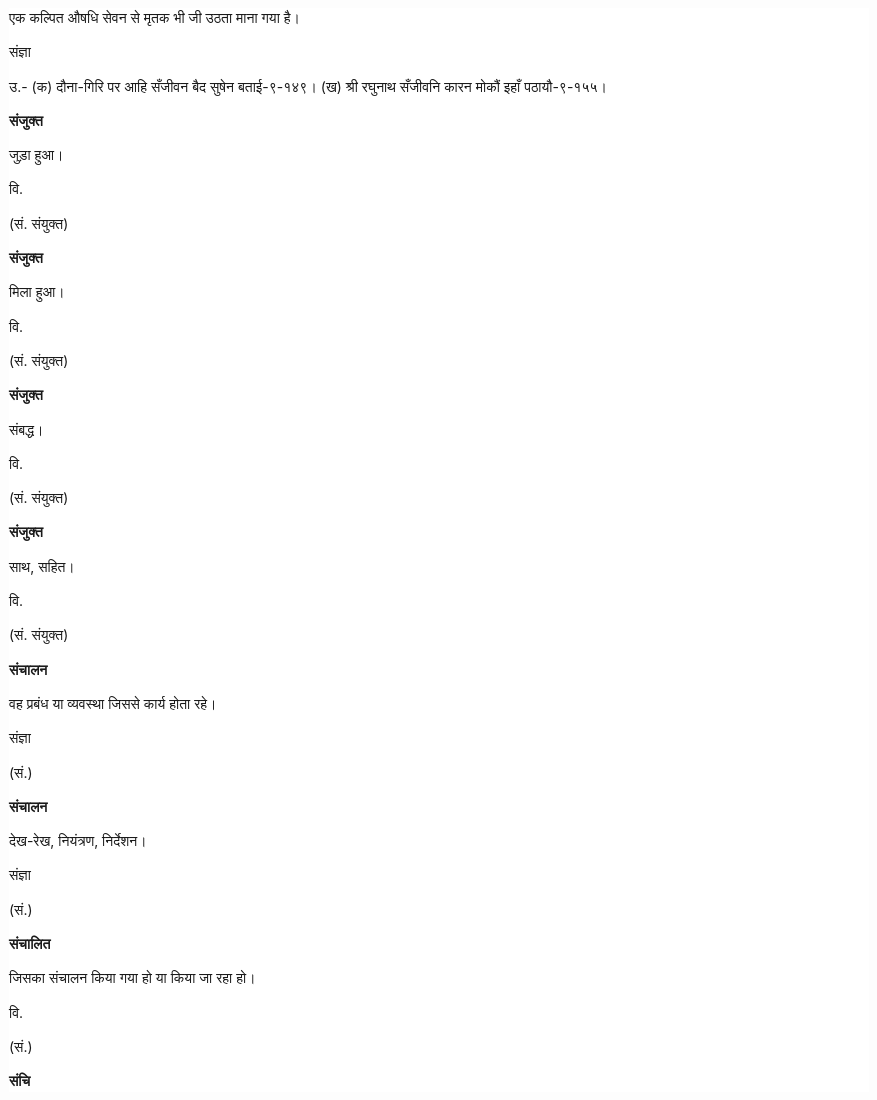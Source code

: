 एक कल्पित औषधि सेवन से मृतक भी जी उठता माना गया है।

संज्ञा

उ.- (क) दौना-गिरि पर आहि सँजीवन बैद सुषेन बताई-९-१४९। (ख) श्री रघुनाथ सँजीवनि कारन मोकौं इहाँ पठायौ-९-१५५।
 
**संजुक्त**

जुड़ा हुआ।

वि.

(सं. संयुक्त)
 
**संजुक्त**

मिला हुआ।

वि.

(सं. संयुक्त)
 
**संजुक्त**

संबद्ध।

वि.

(सं. संयुक्त)
 
**संजुक्त**

साथ, सहित।

वि.

(सं. संयुक्त)
 
**संचालन**

वह प्रबंध या व्यवस्था जिससे कार्य होता रहे।

संज्ञा

(सं.)
 
**संचालन**

देख-रेख, नियंत्रण, निर्देशन।

संज्ञा

(सं.)
 
**संचालित**

जिसका संचालन किया गया हो या किया जा रहा हो।

वि.

(सं.)
 
**संचि**

